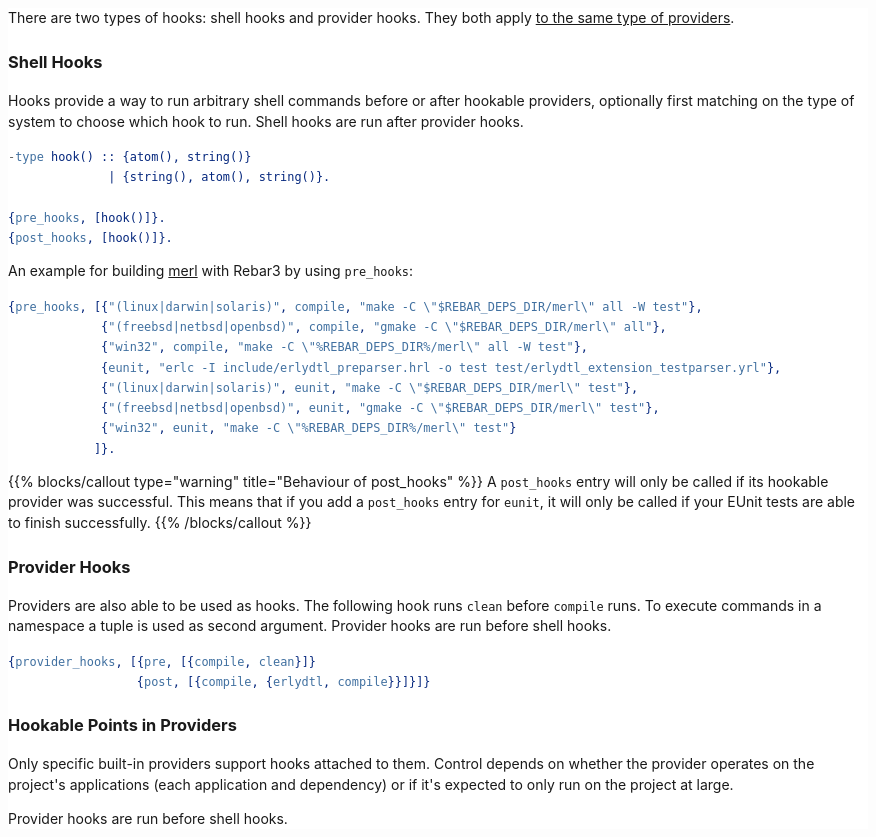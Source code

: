 There are two types of hooks: shell hooks and provider hooks. They both apply [to the same type of providers](#hookable-providers).

### Shell Hooks

Hooks provide a way to run arbitrary shell commands before or after hookable providers, optionally first matching on the type of system to choose which hook to run. Shell hooks are run after provider hooks.

```erlang
-type hook() :: {atom(), string()}
              | {string(), atom(), string()}.

{pre_hooks, [hook()]}.
{post_hooks, [hook()]}.
```

An example for building [merl](https://github.com/richcarl/merl) with Rebar3 by using `pre_hooks`:

```erlang
{pre_hooks, [{"(linux|darwin|solaris)", compile, "make -C \"$REBAR_DEPS_DIR/merl\" all -W test"},
             {"(freebsd|netbsd|openbsd)", compile, "gmake -C \"$REBAR_DEPS_DIR/merl\" all"},
             {"win32", compile, "make -C \"%REBAR_DEPS_DIR%/merl\" all -W test"},
             {eunit, "erlc -I include/erlydtl_preparser.hrl -o test test/erlydtl_extension_testparser.yrl"},
             {"(linux|darwin|solaris)", eunit, "make -C \"$REBAR_DEPS_DIR/merl\" test"},
             {"(freebsd|netbsd|openbsd)", eunit, "gmake -C \"$REBAR_DEPS_DIR/merl\" test"},
             {"win32", eunit, "make -C \"%REBAR_DEPS_DIR%/merl\" test"}
            ]}.
```

{{% blocks/callout type="warning" title="Behaviour of post_hooks" %}}
A `post_hooks` entry will only be called if its hookable provider was successful. This means that if you add a `post_hooks` entry for `eunit`, it will only be called if your EUnit tests are able to finish successfully.
{{% /blocks/callout %}}

### Provider Hooks

Providers are also able to be used as hooks. The following hook runs `clean` before `compile` runs. To execute commands in a namespace a tuple is used as second argument. Provider hooks are run before shell hooks.

```erlang
{provider_hooks, [{pre, [{compile, clean}]}
                  {post, [{compile, {erlydtl, compile}}]}]}
```

### Hookable Points in Providers

Only specific built-in providers support hooks attached to them. Control depends on whether the provider operates on the project's applications (each application and dependency) or if it's expected to only run on the project at large.

Provider hooks are run before shell hooks.
